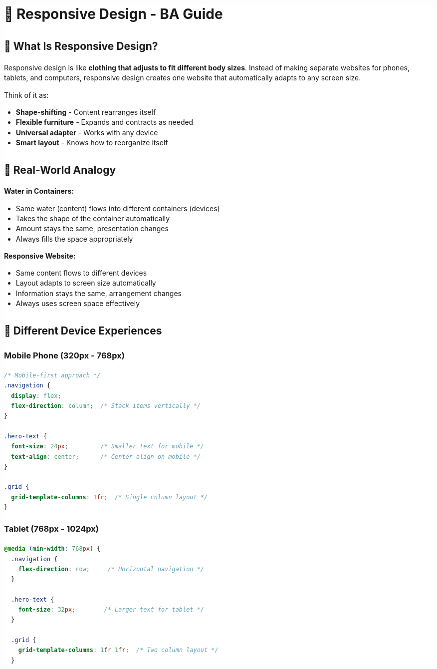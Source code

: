 # 📱 Responsive Design - BA Guide

## 🎯 What Is Responsive Design?

Responsive design is like **clothing that adjusts to fit different body sizes**. Instead of making separate websites for phones, tablets, and computers, responsive design creates one website that automatically adapts to any screen size.

Think of it as:
- **Shape-shifting** - Content rearranges itself
- **Flexible furniture** - Expands and contracts as needed
- **Universal adapter** - Works with any device
- **Smart layout** - Knows how to reorganize itself

## 📐 Real-World Analogy

**Water in Containers:**
- Same water (content) flows into different containers (devices)
- Takes the shape of the container automatically
- Amount stays the same, presentation changes
- Always fills the space appropriately

**Responsive Website:**
- Same content flows to different devices
- Layout adapts to screen size automatically
- Information stays the same, arrangement changes
- Always uses screen space effectively

## 📱 Different Device Experiences

### Mobile Phone (320px - 768px)
```css
/* Mobile-first approach */
.navigation {
  display: flex;
  flex-direction: column;  /* Stack items vertically */
}

.hero-text {
  font-size: 24px;         /* Smaller text for mobile */
  text-align: center;      /* Center align on mobile */
}

.grid {
  grid-template-columns: 1fr;  /* Single column layout */
}
```

### Tablet (768px - 1024px)
```css
@media (min-width: 768px) {
  .navigation {
    flex-direction: row;     /* Horizontal navigation */
  }
  
  .hero-text {
    font-size: 32px;        /* Larger text for tablet */
  }
  
  .grid {
    grid-template-columns: 1fr 1fr;  /* Two column layout */
  }
```